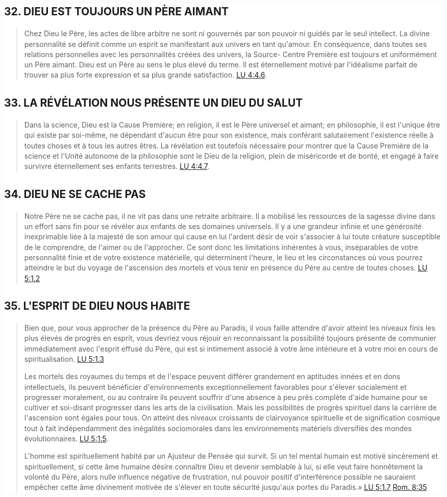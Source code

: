 ## 32. DIEU EST TOUJOURS UN PÈRE AIMANT

> Chez Dieu le Père, les actes de libre arbitre ne sont ni gouvernés par son pouvoir ni guidés par le seul intellect. La divine personnalité se définit comme un esprit se manifestant aux univers en tant qu'amour. En conséquence, dans toutes ses relations personnelles avec les personnalités créées des univers, la Source- Centre Première est toujours et uniformément un Père aimant. Dieu est un Père au sens le plus élevé du terme. Il est éternellement motivé par l'idéalisme parfait de trouver sa plus forte expression et sa plus grande satisfaction. <a id="s185_552"></a>[LU 4:4.6](/fr/The_Urantia_Book/4#p4_6).

## 33. LA RÉVÉLATION NOUS PRÉSENTE UN DIEU DU SALUT

> Dans la science, Dieu est la Cause Première; en religion, il est le Père universel et aimant; en philosophie, il est l'unique être qui existe par soi-même, ne dépendant d'aucun être pour son existence, mais conférant salutairement l'existence réelle à toutes choses et à tous les autres êtres. La révélation est toutefois nécessaire pour montrer que la Cause Première de la science et l'Unité autonome de la philosophie sont le Dieu de la religion, plein de miséricorde et de bonté, et engagé à faire survivre éternellement ses enfants terrestres. <a id="s189_550"></a>[LU 4:4.7](/fr/The_Urantia_Book/4#p4_7).

## 34. DIEU NE SE CACHE PAS

> Notre Père ne se cache pas, il ne vit pas dans une retraite arbitraire. Il a mobilisé les ressources de la sagesse divine dans un effort sans fin pour se révéler aux enfants de ses domaines universels. Il y a une grandeur infinie et une générosité inexprimable liée à la majesté de son amour qui cause en lui l'ardent désir de voir s'associer à lui toute créature susceptible de le comprendre, de l'aimer ou de l'approcher. Ce sont donc les limitations inhérentes à vous, inséparables de votre personnalité finie et de votre existence matérielle, qui déterminent l'heure, le lieu et les circonstances où vous pourrez atteindre le but du voyage de l'ascension des mortels et vous tenir en présence du Père au centre de toutes choses. <a id="s193_735"></a>[LU 5:1.2](/fr/The_Urantia_Book/5#p1_2)

## 35. L'ESPRIT DE DIEU NOUS HABITE

> Bien que, pour vous approcher de la présence du Père au Paradis, il vous faille attendre d'avoir atteint les niveaux finis les plus élevés de progrès en esprit, vous devriez vous réjouir en reconnaissant la possibilité toujours présente de communier immédiatement avec l'esprit effusé du Père, qui est si intimement associé à votre âme intérieure et à votre moi en cours de spiritualisation. <a id="s197_394"></a>[LU 5:1.3](/fr/The_Urantia_Book/5#p1_3)
> 
> Les mortels des royaumes du temps et de l'espace peuvent différer grandement en aptitudes innées et en dons intellectuels, ils peuvent bénéficier d'environnements exceptionnellement favorables pour s'élever socialement et progresser moralement, ou au contraire ils peuvent souffrir d'une absence à peu près complète d'aide humaine pour se cultiver et soi-disant progresser dans les arts de la civilisation. Mais les possibilités de progrès spirituel dans la carrière de l'ascension sont égales pour tous. On atteint des niveaux croissants de clairvoyance spirituelle et de signification cosmique tout à fait indépendamment des inégalités sociomorales dans les environnements matériels diversifiés des mondes évolutionnaires. <a id="s199_727"></a>[LU 5:1.5](/fr/The_Urantia_Book/5#p1_5).
> 
> L'homme est spirituellement habité par un Ajusteur de Pensée qui survit. Si un tel mental humain est motivé sincèrement et spirituellement, si cette âme humaine désire connaître Dieu et devenir semblable à lui, si elle veut faire honnêtement la volonté du Père, alors nulle influence négative de frustration, nul pouvoir positif d'interférence possible ne sauraient empêcher cette âme divinement motivée de s'élever en toute sécurité jusqu'aux portes du Paradis.» <a id="s201_466"></a>[LU 5:1.7](/fr/The_Urantia_Book/5#p1_7) [Rom. 8:35](/fr/Bible/Romans/8#v35)
